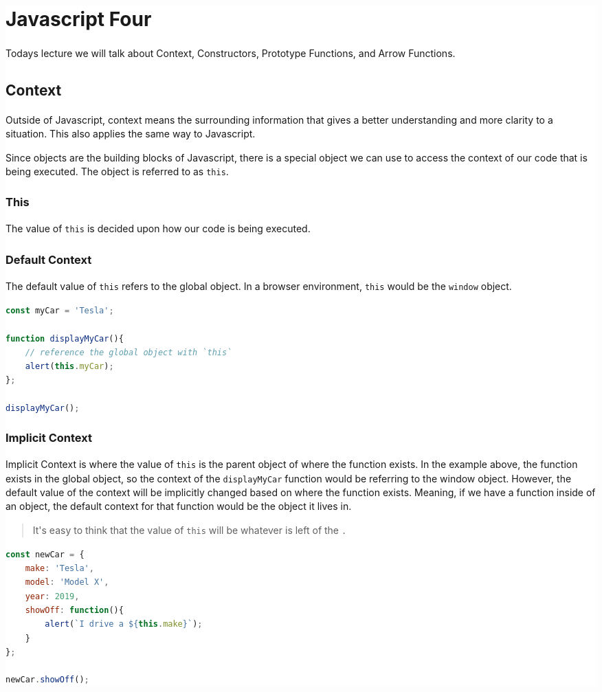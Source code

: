 # Javascript Four

Todays lecture we will talk about Context, Constructors, Prototype Functions, and Arrow Functions.

## Context

Outside of Javascript, context means the surrounding information that gives a better understanding and more clarity to a situation. This also applies the same way to Javascript.

Since objects are the building blocks of Javascript, there is a special object we can use to access the context of our code that is being executed. The object is referred to as `this`.

### This

The value of `this` is decided upon how our code is being executed.

### Default Context

The default value of `this` refers to the global object. In a browser environment, `this` would be the `window` object.

```javascript
const myCar = 'Tesla';

function displayMyCar(){
    // reference the global object with `this`
    alert(this.myCar);
};

displayMyCar();
```

### Implicit Context

Implicit Context is where the value of `this` is the parent object of where the function exists. In the example above, the function exists in the global object, so the context of the `displayMyCar` function would be referring to the window object. However, the default value of the context will be implicitly changed based on where the function exists. Meaning, if we have a function inside of an object, the default context for that function would be the object it lives in.

> It's easy to think that the value of `this` will be whatever is left of the `.`

```javascript
const newCar = {
    make: 'Tesla',
    model: 'Model X',
    year: 2019,
    showOff: function(){
        alert(`I drive a ${this.make}`);
    }
};

newCar.showOff();
```
